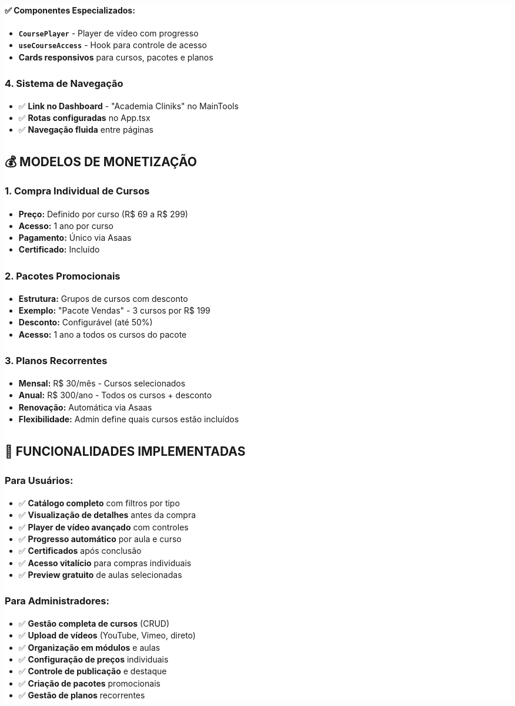 #### **✅ Componentes Especializados:**
- **`CoursePlayer`** - Player de vídeo com progresso
- **`useCourseAccess`** - Hook para controle de acesso
- **Cards responsivos** para cursos, pacotes e planos

### **4. Sistema de Navegação**
- ✅ **Link no Dashboard** - "Academia Cliniks" no MainTools
- ✅ **Rotas configuradas** no App.tsx
- ✅ **Navegação fluida** entre páginas

## 💰 **MODELOS DE MONETIZAÇÃO**

### **1. Compra Individual de Cursos**
- **Preço:** Definido por curso (R$ 69 a R$ 299)
- **Acesso:** 1 ano por curso
- **Pagamento:** Único via Asaas
- **Certificado:** Incluído

### **2. Pacotes Promocionais**
- **Estrutura:** Grupos de cursos com desconto
- **Exemplo:** "Pacote Vendas" - 3 cursos por R$ 199
- **Desconto:** Configurável (até 50%)
- **Acesso:** 1 ano a todos os cursos do pacote

### **3. Planos Recorrentes**
- **Mensal:** R$ 30/mês - Cursos selecionados
- **Anual:** R$ 300/ano - Todos os cursos + desconto
- **Renovação:** Automática via Asaas
- **Flexibilidade:** Admin define quais cursos estão incluídos

## 🎯 **FUNCIONALIDADES IMPLEMENTADAS**

### **Para Usuários:**
- ✅ **Catálogo completo** com filtros por tipo
- ✅ **Visualização de detalhes** antes da compra
- ✅ **Player de vídeo avançado** com controles
- ✅ **Progresso automático** por aula e curso
- ✅ **Certificados** após conclusão
- ✅ **Acesso vitalício** para compras individuais
- ✅ **Preview gratuito** de aulas selecionadas

### **Para Administradores:**
- ✅ **Gestão completa de cursos** (CRUD)
- ✅ **Upload de vídeos** (YouTube, Vimeo, direto)
- ✅ **Organização em módulos** e aulas
- ✅ **Configuração de preços** individuais
- ✅ **Controle de publicação** e destaque
- ✅ **Criação de pacotes** promocionais
- ✅ **Gestão de planos** recorrentes

